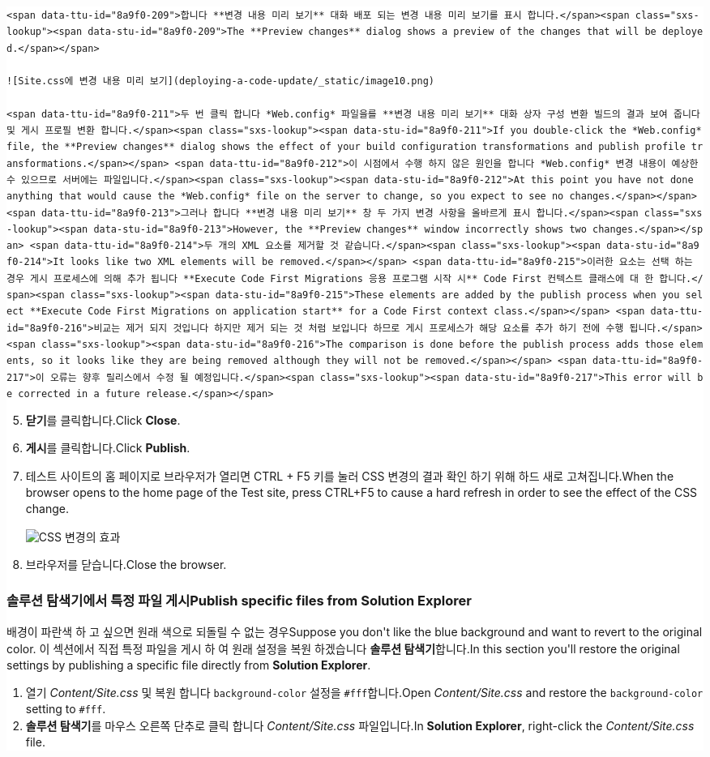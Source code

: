     <span data-ttu-id="8a9f0-209">합니다 **변경 내용 미리 보기** 대화 배포 되는 변경 내용 미리 보기를 표시 합니다.</span><span class="sxs-lookup"><span data-stu-id="8a9f0-209">The **Preview changes** dialog shows a preview of the changes that will be deployed.</span></span>

    ![Site.css에 변경 내용 미리 보기](deploying-a-code-update/_static/image10.png)

    <span data-ttu-id="8a9f0-211">두 번 클릭 합니다 *Web.config* 파일을를 **변경 내용 미리 보기** 대화 상자 구성 변환 빌드의 결과 보여 줍니다 및 게시 프로필 변환 합니다.</span><span class="sxs-lookup"><span data-stu-id="8a9f0-211">If you double-click the *Web.config* file, the **Preview changes** dialog shows the effect of your build configuration transformations and publish profile transformations.</span></span> <span data-ttu-id="8a9f0-212">이 시점에서 수행 하지 않은 원인을 합니다 *Web.config* 변경 내용이 예상한 수 있으므로 서버에는 파일입니다.</span><span class="sxs-lookup"><span data-stu-id="8a9f0-212">At this point you have not done anything that would cause the *Web.config* file on the server to change, so you expect to see no changes.</span></span> <span data-ttu-id="8a9f0-213">그러나 합니다 **변경 내용 미리 보기** 창 두 가지 변경 사항을 올바르게 표시 합니다.</span><span class="sxs-lookup"><span data-stu-id="8a9f0-213">However, the **Preview changes** window incorrectly shows two changes.</span></span> <span data-ttu-id="8a9f0-214">두 개의 XML 요소를 제거할 것 같습니다.</span><span class="sxs-lookup"><span data-stu-id="8a9f0-214">It looks like two XML elements will be removed.</span></span> <span data-ttu-id="8a9f0-215">이러한 요소는 선택 하는 경우 게시 프로세스에 의해 추가 됩니다 **Execute Code First Migrations 응용 프로그램 시작 시** Code First 컨텍스트 클래스에 대 한 합니다.</span><span class="sxs-lookup"><span data-stu-id="8a9f0-215">These elements are added by the publish process when you select **Execute Code First Migrations on application start** for a Code First context class.</span></span> <span data-ttu-id="8a9f0-216">비교는 제거 되지 것입니다 하지만 제거 되는 것 처럼 보입니다 하므로 게시 프로세스가 해당 요소를 추가 하기 전에 수행 됩니다.</span><span class="sxs-lookup"><span data-stu-id="8a9f0-216">The comparison is done before the publish process adds those elements, so it looks like they are being removed although they will not be removed.</span></span> <span data-ttu-id="8a9f0-217">이 오류는 향후 릴리스에서 수정 될 예정입니다.</span><span class="sxs-lookup"><span data-stu-id="8a9f0-217">This error will be corrected in a future release.</span></span>
5. <span data-ttu-id="8a9f0-218">**닫기**를 클릭합니다.</span><span class="sxs-lookup"><span data-stu-id="8a9f0-218">Click **Close**.</span></span>
6. <span data-ttu-id="8a9f0-219">**게시**를 클릭합니다.</span><span class="sxs-lookup"><span data-stu-id="8a9f0-219">Click **Publish**.</span></span>
7. <span data-ttu-id="8a9f0-220">테스트 사이트의 홈 페이지로 브라우저가 열리면 CTRL + F5 키를 눌러 CSS 변경의 결과 확인 하기 위해 하드 새로 고쳐집니다.</span><span class="sxs-lookup"><span data-stu-id="8a9f0-220">When the browser opens to the home page of the Test site, press CTRL+F5 to cause a hard refresh in order to see the effect of the CSS change.</span></span>

    ![CSS 변경의 효과](deploying-a-code-update/_static/image11.png)
8. <span data-ttu-id="8a9f0-222">브라우저를 닫습니다.</span><span class="sxs-lookup"><span data-stu-id="8a9f0-222">Close the browser.</span></span>

### <a name="publish-specific-files-from-solution-explorer"></a><span data-ttu-id="8a9f0-223">솔루션 탐색기에서 특정 파일 게시</span><span class="sxs-lookup"><span data-stu-id="8a9f0-223">Publish specific files from Solution Explorer</span></span>

<span data-ttu-id="8a9f0-224">배경이 파란색 하 고 싶으면 원래 색으로 되돌릴 수 없는 경우</span><span class="sxs-lookup"><span data-stu-id="8a9f0-224">Suppose you don't like the blue background and want to revert to the original color.</span></span> <span data-ttu-id="8a9f0-225">이 섹션에서 직접 특정 파일을 게시 하 여 원래 설정을 복원 하겠습니다 **솔루션 탐색기**합니다.</span><span class="sxs-lookup"><span data-stu-id="8a9f0-225">In this section you'll restore the original settings by publishing a specific file directly from **Solution Explorer**.</span></span>

1. <span data-ttu-id="8a9f0-226">열기 *Content/Site.css* 및 복원 합니다 `background-color` 설정을 `#fff`합니다.</span><span class="sxs-lookup"><span data-stu-id="8a9f0-226">Open *Content/Site.css* and restore the `background-color` setting to `#fff`.</span></span>
2. <span data-ttu-id="8a9f0-227">**솔루션 탐색기**를 마우스 오른쪽 단추로 클릭 합니다 *Content/Site.css* 파일입니다.</span><span class="sxs-lookup"><span data-stu-id="8a9f0-227">In **Solution Explorer**, right-click the *Content/Site.css* file.</span></span>
